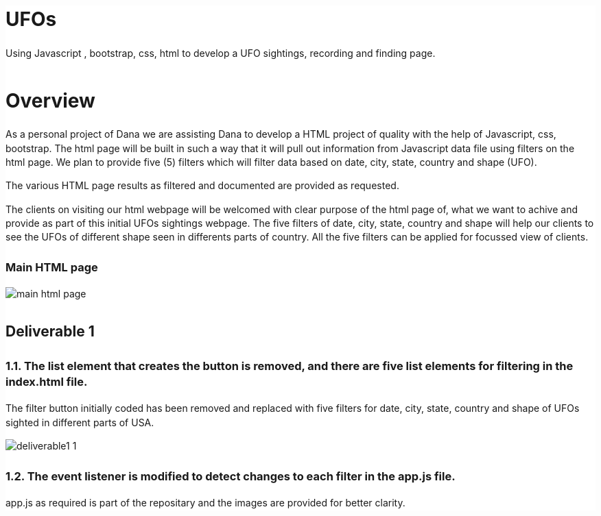 

# UFOs

Using Javascript , bootstrap, css, html  to develop a UFO sightings, recording and finding page.

# Overview
As a personal project of Dana we are assisting Dana to develop a HTML  project of quality with the help of Javascript, css, bootstrap. The html page will be built in such a way that it will pull out information from Javascript data file using filters on the html page. We plan to provide five (5) filters which will filter data based on date, city, state, country and shape (UFO).


The various HTML page results as filtered and documented are provided as requested.

The clients on visiting our html webpage will be welcomed with clear purpose of the html page of, what we want to achive and provide as part of this initial UFOs sightings webpage.
The five filters of date, city, state, country and shape will help our clients to see the UFOs of different shape seen in differents parts of country.
All the five filters can be applied for focussed view of clients.

### Main HTML page 




<img width="1680" alt="main html page " src="https://user-images.githubusercontent.com/75267605/111042464-8a9d3f80-840b-11eb-9ea0-0048cf761cc3.png">





## Deliverable 1 


### 1.1. The list element that creates the button is removed, and there are five list elements for filtering in the index.html file. 

The filter button initially coded has been removed and replaced with five filters for date, city, state, country and shape of UFOs sighted in different parts of USA.




<img width="1680" alt="deliverable1 1" src="https://user-images.githubusercontent.com/75267605/111036624-199b5f00-83ee-11eb-8d58-af9a0caa93b4.png">





### 1.2. The event listener is modified to detect changes to each filter in the app.js file. 

app.js as required is part of the repositary and the images are provided for better clarity.


